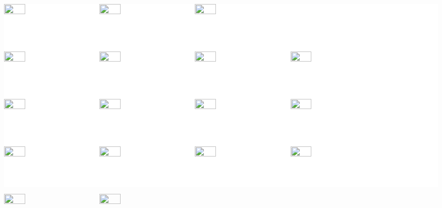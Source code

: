   <img align = "left"  src = "https://github.com/SJaynesh/OptiFlow-Assets/assets/115562979/487a7e53-127c-423a-8173-b9ac2e2b8d30.jpg" width=22% height=35% >
 
 <img align = "left"  src = "https://github.com/SJaynesh/OptiFlow-Assets/assets/115562979/498fc21b-b15e-4b9a-b6a2-73ef828f2611.jpg" width=22% height=35% >
 
 <img  src = "https://github.com/SJaynesh/OptiFlow-Assets/assets/115562979/f08f43a4-588f-4204-b4a5-ae30e80e0037.jpg" width=22% height=35% >
</p>

<br><br>

<p>
  <img align = "left"  src = "https://github.com/SJaynesh/OptiFlow-Assets/assets/115562979/d35a2a06-cad2-4235-8c16-b4cc78dfa55b.jpg" width=22% height=35% >
  
  <img align = "left"  src = "https://github.com/SJaynesh/OptiFlow-Assets/assets/115562979/4fb3767f-97b7-46f9-ab8e-c91795653701.jpg" width=22% height=35% >
 
 <img align = "left"  src = "https://github.com/SJaynesh/OptiFlow-Assets/assets/115562979/48d0c405-685d-4d11-a5fe-716694740740.jpg" width=22% height=35% >
 
 <img  src = "https://github.com/SJaynesh/OptiFlow-Assets/assets/115562979/31bfdf79-39bd-4129-b920-045610ef6bf5.jpg" width=22% height=35% >
</p>

<br><br>

<p>
  <img align = "left"  src = "https://github.com/SJaynesh/OptiFlow-Assets/assets/115562979/32f9736f-423f-4e50-b2e1-e694e58131b9.jpg" width=22% height=35% >
  
  <img align = "left"  src = "https://github.com/SJaynesh/OptiFlow-Assets/assets/115562979/f6fe192a-185a-46e4-8d2c-02f155ffeb5b.jpg" width=22% height=35% >
 
 <img align = "left"  src = "https://github.com/SJaynesh/OptiFlow-Assets/assets/115562979/c9b23c0e-868c-4251-b0c2-befe347c14e3.jpg" width=22% height=35% >
 
 <img  src = "https://github.com/SJaynesh/OptiFlow-Assets/assets/115562979/5bf1d1db-f5f8-4973-91ed-fa12cc2b112a.jpg" width=22% height=35% >
</p>

<br><br>

<p>
  <img align = "left"  src = "https://github.com/SJaynesh/OptiFlow-Assets/assets/115562979/0362a939-cca7-4e48-b4e1-02e3309c6f54.jpg" width=22% height=35% >
  
  <img align = "left"  src = "https://github.com/SJaynesh/OptiFlow-Assets/assets/115562979/62eaf8c7-a81d-4899-90ac-849b76218510.jpg" width=22% height=35% >
 
 <img align = "left"  src = "https://github.com/SJaynesh/OptiFlow-Assets/assets/115562979/47383214-cfc8-422a-8a68-e2f1336cfe9f.jpg" width=22% height=35% >
 
 <img  src = "https://github.com/SJaynesh/OptiFlow-Assets/assets/115562979/dcb0585a-11b0-4230-b097-45f2872e1886.jpg" width=22% height=35% >
</p>

<br><br>

<p>
  <img align = "left"  src = "https://github.com/SJaynesh/OptiFlow-Assets/assets/115562979/f5b15959-7384-4fda-8284-0cc3fc31ba58.jpg" width=22% height=35% >
  
  <img align = "left"  src = "https://github.com/SJaynesh/OptiFlow-Assets/assets/115562979/6267a010-9acf-4340-95cc-ea25d32e74f6.jpg" width=22% height=35% >
 